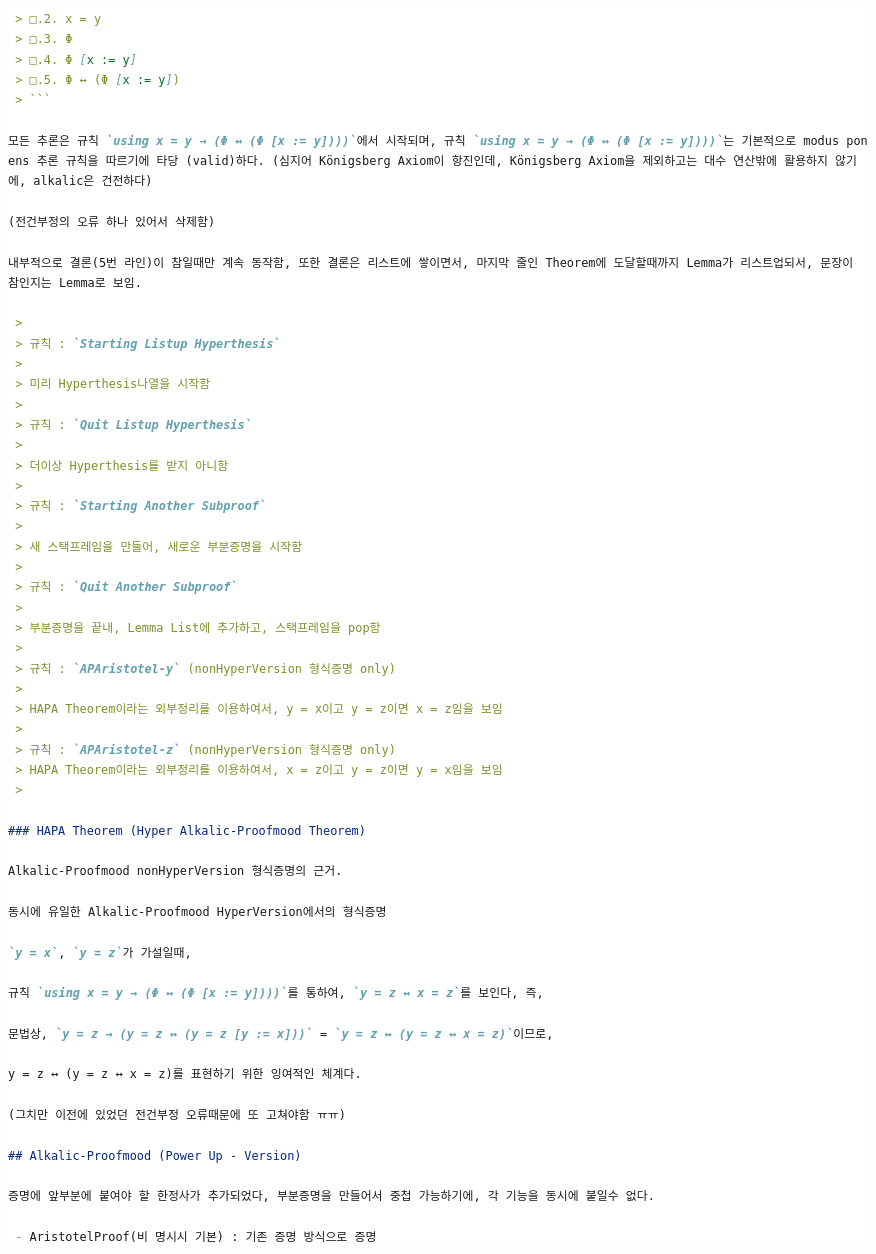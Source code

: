 ````markdown
 > □.2. x = y
 > □.3. Φ
 > □.4. Φ [x := y]
 > □.5. Φ ↔ (Φ [x := y])
 > ```

모든 추론은 규칙 `using x = y → (Φ ↔ (Φ [x := y])))`에서 시작되며, 규칙 `using x = y → (Φ ↔ (Φ [x := y])))`는 기본적으로 modus ponens 추론 규칙을 따르기에 타당 (valid)하다. (심지어 Königsberg Axiom이 항진인데, Königsberg Axiom을 제외하고는 대수 연산밖에 활용하지 않기에, alkalic은 건전하다)

(전건부정의 오류 하나 있어서 삭제함)

내부적으로 결론(5번 라인)이 참일때만 계속 동작함, 또한 결론은 리스트에 쌓이면서, 마지막 줄인 Theorem에 도달할때까지 Lemma가 리스트업되서, 문장이 참인지는 Lemma로 보임.

 > 
 > 규칙 : `Starting Listup Hyperthesis`
 > 
 > 미리 Hyperthesis나열을 시작함
 > 
 > 규칙 : `Quit Listup Hyperthesis`
 > 
 > 더이상 Hyperthesis를 받지 아니함
 > 
 > 규칙 : `Starting Another Subproof`
 > 
 > 새 스택프레임을 만들어, 새로운 부분증명을 시작함
 > 
 > 규칙 : `Quit Another Subproof`
 > 
 > 부분증명을 끝내, Lemma List에 추가하고, 스택프레임을 pop함
 > 
 > 규칙 : `APAristotel-y` (nonHyperVersion 형식증명 only)
 > 
 > HAPA Theorem이라는 외부정리를 이용하여서, y = x이고 y = z이면 x = z임을 보임
 >
 > 규칙 : `APAristotel-z` (nonHyperVersion 형식증명 only)
 > HAPA Theorem이라는 외부정리를 이용하여서, x = z이고 y = z이면 y = x임을 보임
 > 

### HAPA Theorem (Hyper Alkalic-Proofmood Theorem)

Alkalic-Proofmood nonHyperVersion 형식증명의 근거.

동시에 유일한 Alkalic-Proofmood HyperVersion에서의 형식증명

`y = x`, `y = z`가 가설일때,

규칙 `using x = y → (Φ ↔ (Φ [x := y])))`를 통하여, `y = z ↔ x = z`를 보인다, 즉,

문법상, `y = z → (y = z ↔ (y = z [y := x]))` = `y = z ↔ (y = z ↔ x = z)`이므로, 

y = z ↔ (y = z ↔ x = z)를 표현하기 위한 잉여적인 체계다.

(그치만 이전에 있었던 전건부정 오류때문에 또 고쳐야함 ㅠㅠ)

## Alkalic-Proofmood (Power Up - Version)

증명에 앞부분에 붙여야 할 한정사가 추가되었다, 부분증명을 만들어서 중첩 가능하기에, 각 기능을 동시에 붙일수 없다.

 - AristotelProof(비 명시시 기본) : 기존 증명 방식으로 증명
````